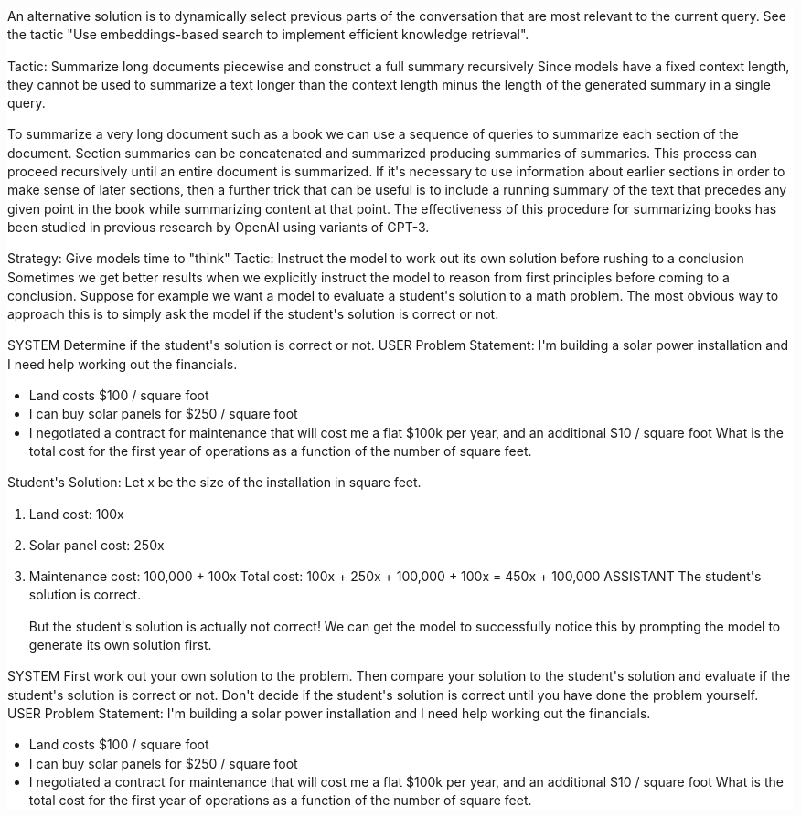An alternative solution is to dynamically select previous parts of the conversation that are most relevant to the current query. See the tactic "Use embeddings-based search to implement efficient knowledge retrieval".

Tactic: Summarize long documents piecewise and construct a full summary recursively
Since models have a fixed context length, they cannot be used to summarize a text longer than the context length minus the length of the generated summary in a single query.

To summarize a very long document such as a book we can use a sequence of queries to summarize each section of the document. Section summaries can be concatenated and summarized producing summaries of summaries. This process can proceed recursively until an entire document is summarized. If it's necessary to use information about earlier sections in order to make sense of later sections, then a further trick that can be useful is to include a running summary of the text that precedes any given point in the book while summarizing content at that point. The effectiveness of this procedure for summarizing books has been studied in previous research by OpenAI using variants of GPT-3.

Strategy: Give models time to "think"
Tactic: Instruct the model to work out its own solution before rushing to a conclusion
Sometimes we get better results when we explicitly instruct the model to reason from first principles before coming to a conclusion. Suppose for example we want a model to evaluate a student's solution to a math problem. The most obvious way to approach this is to simply ask the model if the student's solution is correct or not.

SYSTEM
Determine if the student's solution is correct or not.
USER
Problem Statement: I'm building a solar power installation and I need help working out the financials.

- Land costs $100 / square foot
- I can buy solar panels for $250 / square foot
- I negotiated a contract for maintenance that will cost me a flat $100k per year, and an additional $10 / square foot
  What is the total cost for the first year of operations as a function of the number of square feet.

Student's Solution: Let x be the size of the installation in square feet.

1. Land cost: 100x
2. Solar panel cost: 250x
3. Maintenance cost: 100,000 + 100x
   Total cost: 100x + 250x + 100,000 + 100x = 450x + 100,000
   ASSISTANT
   The student's solution is correct.

   But the student's solution is actually not correct! We can get the model to successfully notice this by prompting the model to generate its own solution first.

SYSTEM
First work out your own solution to the problem. Then compare your solution to the student's solution and evaluate if the student's solution is correct or not. Don't decide if the student's solution is correct until you have done the problem yourself.
USER
Problem Statement: I'm building a solar power installation and I need help working out the financials.

- Land costs $100 / square foot
- I can buy solar panels for $250 / square foot
- I negotiated a contract for maintenance that will cost me a flat $100k per year, and an additional $10 / square foot
  What is the total cost for the first year of operations as a function of the number of square feet.
